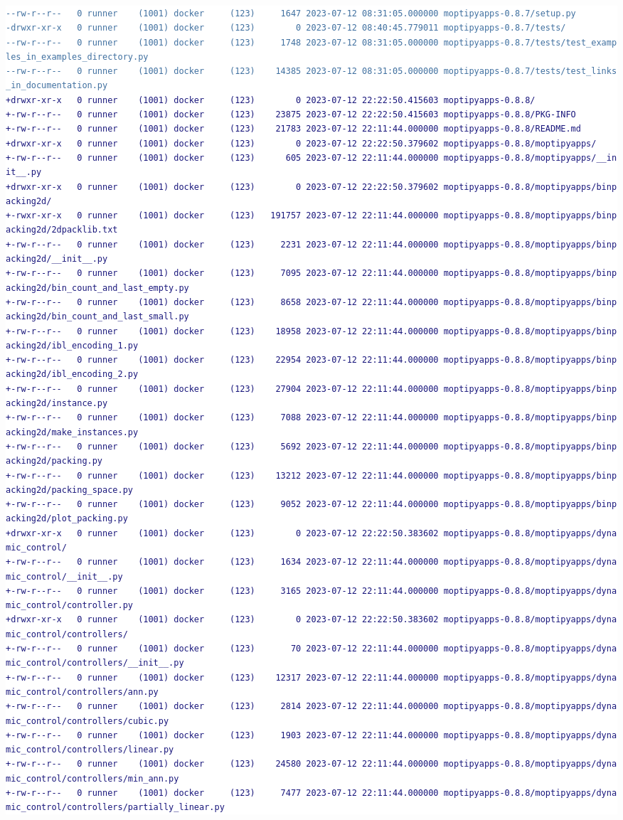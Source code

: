 ```diff
--rw-r--r--   0 runner    (1001) docker     (123)     1647 2023-07-12 08:31:05.000000 moptipyapps-0.8.7/setup.py
-drwxr-xr-x   0 runner    (1001) docker     (123)        0 2023-07-12 08:40:45.779011 moptipyapps-0.8.7/tests/
--rw-r--r--   0 runner    (1001) docker     (123)     1748 2023-07-12 08:31:05.000000 moptipyapps-0.8.7/tests/test_examples_in_examples_directory.py
--rw-r--r--   0 runner    (1001) docker     (123)    14385 2023-07-12 08:31:05.000000 moptipyapps-0.8.7/tests/test_links_in_documentation.py
+drwxr-xr-x   0 runner    (1001) docker     (123)        0 2023-07-12 22:22:50.415603 moptipyapps-0.8.8/
+-rw-r--r--   0 runner    (1001) docker     (123)    23875 2023-07-12 22:22:50.415603 moptipyapps-0.8.8/PKG-INFO
+-rw-r--r--   0 runner    (1001) docker     (123)    21783 2023-07-12 22:11:44.000000 moptipyapps-0.8.8/README.md
+drwxr-xr-x   0 runner    (1001) docker     (123)        0 2023-07-12 22:22:50.379602 moptipyapps-0.8.8/moptipyapps/
+-rw-r--r--   0 runner    (1001) docker     (123)      605 2023-07-12 22:11:44.000000 moptipyapps-0.8.8/moptipyapps/__init__.py
+drwxr-xr-x   0 runner    (1001) docker     (123)        0 2023-07-12 22:22:50.379602 moptipyapps-0.8.8/moptipyapps/binpacking2d/
+-rwxr-xr-x   0 runner    (1001) docker     (123)   191757 2023-07-12 22:11:44.000000 moptipyapps-0.8.8/moptipyapps/binpacking2d/2dpacklib.txt
+-rw-r--r--   0 runner    (1001) docker     (123)     2231 2023-07-12 22:11:44.000000 moptipyapps-0.8.8/moptipyapps/binpacking2d/__init__.py
+-rw-r--r--   0 runner    (1001) docker     (123)     7095 2023-07-12 22:11:44.000000 moptipyapps-0.8.8/moptipyapps/binpacking2d/bin_count_and_last_empty.py
+-rw-r--r--   0 runner    (1001) docker     (123)     8658 2023-07-12 22:11:44.000000 moptipyapps-0.8.8/moptipyapps/binpacking2d/bin_count_and_last_small.py
+-rw-r--r--   0 runner    (1001) docker     (123)    18958 2023-07-12 22:11:44.000000 moptipyapps-0.8.8/moptipyapps/binpacking2d/ibl_encoding_1.py
+-rw-r--r--   0 runner    (1001) docker     (123)    22954 2023-07-12 22:11:44.000000 moptipyapps-0.8.8/moptipyapps/binpacking2d/ibl_encoding_2.py
+-rw-r--r--   0 runner    (1001) docker     (123)    27904 2023-07-12 22:11:44.000000 moptipyapps-0.8.8/moptipyapps/binpacking2d/instance.py
+-rw-r--r--   0 runner    (1001) docker     (123)     7088 2023-07-12 22:11:44.000000 moptipyapps-0.8.8/moptipyapps/binpacking2d/make_instances.py
+-rw-r--r--   0 runner    (1001) docker     (123)     5692 2023-07-12 22:11:44.000000 moptipyapps-0.8.8/moptipyapps/binpacking2d/packing.py
+-rw-r--r--   0 runner    (1001) docker     (123)    13212 2023-07-12 22:11:44.000000 moptipyapps-0.8.8/moptipyapps/binpacking2d/packing_space.py
+-rw-r--r--   0 runner    (1001) docker     (123)     9052 2023-07-12 22:11:44.000000 moptipyapps-0.8.8/moptipyapps/binpacking2d/plot_packing.py
+drwxr-xr-x   0 runner    (1001) docker     (123)        0 2023-07-12 22:22:50.383602 moptipyapps-0.8.8/moptipyapps/dynamic_control/
+-rw-r--r--   0 runner    (1001) docker     (123)     1634 2023-07-12 22:11:44.000000 moptipyapps-0.8.8/moptipyapps/dynamic_control/__init__.py
+-rw-r--r--   0 runner    (1001) docker     (123)     3165 2023-07-12 22:11:44.000000 moptipyapps-0.8.8/moptipyapps/dynamic_control/controller.py
+drwxr-xr-x   0 runner    (1001) docker     (123)        0 2023-07-12 22:22:50.383602 moptipyapps-0.8.8/moptipyapps/dynamic_control/controllers/
+-rw-r--r--   0 runner    (1001) docker     (123)       70 2023-07-12 22:11:44.000000 moptipyapps-0.8.8/moptipyapps/dynamic_control/controllers/__init__.py
+-rw-r--r--   0 runner    (1001) docker     (123)    12317 2023-07-12 22:11:44.000000 moptipyapps-0.8.8/moptipyapps/dynamic_control/controllers/ann.py
+-rw-r--r--   0 runner    (1001) docker     (123)     2814 2023-07-12 22:11:44.000000 moptipyapps-0.8.8/moptipyapps/dynamic_control/controllers/cubic.py
+-rw-r--r--   0 runner    (1001) docker     (123)     1903 2023-07-12 22:11:44.000000 moptipyapps-0.8.8/moptipyapps/dynamic_control/controllers/linear.py
+-rw-r--r--   0 runner    (1001) docker     (123)    24580 2023-07-12 22:11:44.000000 moptipyapps-0.8.8/moptipyapps/dynamic_control/controllers/min_ann.py
+-rw-r--r--   0 runner    (1001) docker     (123)     7477 2023-07-12 22:11:44.000000 moptipyapps-0.8.8/moptipyapps/dynamic_control/controllers/partially_linear.py
```